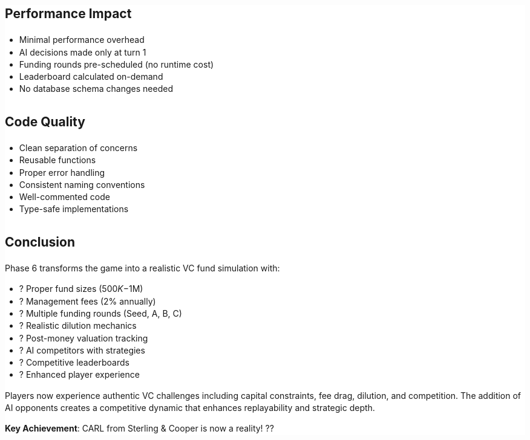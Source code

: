 ## Performance Impact

- Minimal performance overhead
- AI decisions made only at turn 1
- Funding rounds pre-scheduled (no runtime cost)
- Leaderboard calculated on-demand
- No database schema changes needed

## Code Quality

- Clean separation of concerns
- Reusable functions
- Proper error handling
- Consistent naming conventions
- Well-commented code
- Type-safe implementations

## Conclusion

Phase 6 transforms the game into a realistic VC fund simulation with:
- ? Proper fund sizes ($500K-$1M)
- ? Management fees (2% annually)
- ? Multiple funding rounds (Seed, A, B, C)
- ? Realistic dilution mechanics
- ? Post-money valuation tracking
- ? AI competitors with strategies
- ? Competitive leaderboards
- ? Enhanced player experience

Players now experience authentic VC challenges including capital constraints, fee drag, dilution, and competition. The addition of AI opponents creates a competitive dynamic that enhances replayability and strategic depth.

**Key Achievement**: CARL from Sterling & Cooper is now a reality! ??
